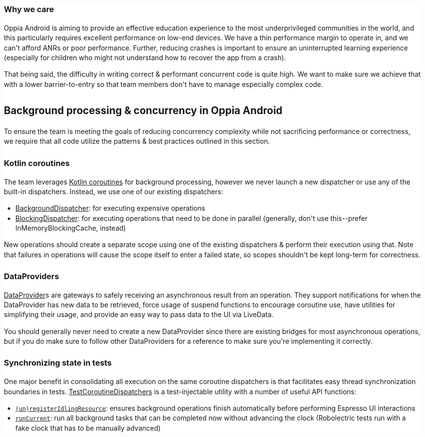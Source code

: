 ### Why we care

Oppia Android is aiming to provide an effective education experience to the most underprivileged communities in the world, and this particularly requires excellent performance on low-end devices. We have a thin performance margin to operate in, and we can't afford ANRs or poor performance. Further, reducing crashes is important to ensure an uninterrupted learning experience (especially for children who might not understand how to recover the app from a crash).

That being said, the difficulty in writing correct & performant concurrent code is quite high. We want to make sure we achieve that with a lower barrier-to-entry so that team members don't have to manage especially complex code.

## Background processing & concurrency in Oppia Android

To ensure the team is meeting the goals of reducing concurrency complexity while not sacrificing performance or correctness, we require that all code utilize the patterns & best practices outlined in this section.

### Kotlin coroutines

The team leverages [Kotlin coroutines](https://kotlinlang.org/docs/coroutines-overview.html) for background processing, however we never launch a new dispatcher or use any of the built-in dispatchers. Instead, we use one of our existing dispatchers:
- [BackgroundDispatcher](https://github.com/oppia/oppia-android/blob/141511329ea0249ff225a469c70658c3b2123238/utility/src/main/java/org/oppia/android/util/threading/BackgroundDispatcher.kt#L6): for executing expensive operations
- [BlockingDispatcher](https://github.com/oppia/oppia-android/blob/141511329ea0249ff225a469c70658c3b2123238/utility/src/main/java/org/oppia/android/util/threading/BlockingDispatcher.kt#L6): for executing operations that need to be done in parallel (generally, don't use this--prefer InMemoryBlockingCache, instead)

New operations should create a separate scope using one of the existing dispatchers & perform their execution using that. Note that failures in operations will cause the scope itself to enter a failed state, so scopes shouldn't be kept long-term for correctness.

### DataProviders

[DataProvider](https://github.com/oppia/oppia-android/blob/a85399c2b0a2b9cf214881ce8c70d9b487f1e0b8/utility/src/main/java/org/oppia/android/util/data/DataProvider.kt#L10)s are gateways to safely receiving an asynchronous result from an operation. They support notifications for when the DataProvider has new data to be retrieved, force usage of suspend functions to encourage coroutine use, have utilities for simplifying their usage, and provide an easy way to pass data to the UI via LiveData.

You should generally never need to create a new DataProvider since there are existing bridges for most asynchronous operations, but if you do make sure to follow other DataProviders for a reference to make sure you're implementing it correctly.

### Synchronizing state in tests

One major benefit in consolidating all execution on the same coroutine dispatchers is that facilitates easy thread synchronization boundaries in tests. [TestCoroutineDispatchers](https://github.com/oppia/oppia-android/blob/a85399c2b0a2b9cf214881ce8c70d9b487f1e0b8/testing/src/main/java/org/oppia/android/testing/TestCoroutineDispatchers.kt#L30) is a test-injectable utility with a number of useful API functions:
- [``(un)registerIdlingResource``](https://github.com/oppia/oppia-android/blob/a85399c2b0a2b9cf214881ce8c70d9b487f1e0b8/testing/src/main/java/org/oppia/android/testing/TestCoroutineDispatchers.kt#L49): ensures background operations finish automatically before performing Espresso UI interactions
- [``runCurrent``](https://github.com/oppia/oppia-android/blob/a85399c2b0a2b9cf214881ce8c70d9b487f1e0b8/testing/src/main/java/org/oppia/android/testing/TestCoroutineDispatchers.kt#L65): run all background tasks that can be completed now without advancing the clock (Robolectric tests run with a fake clock that has to be manually advanced)